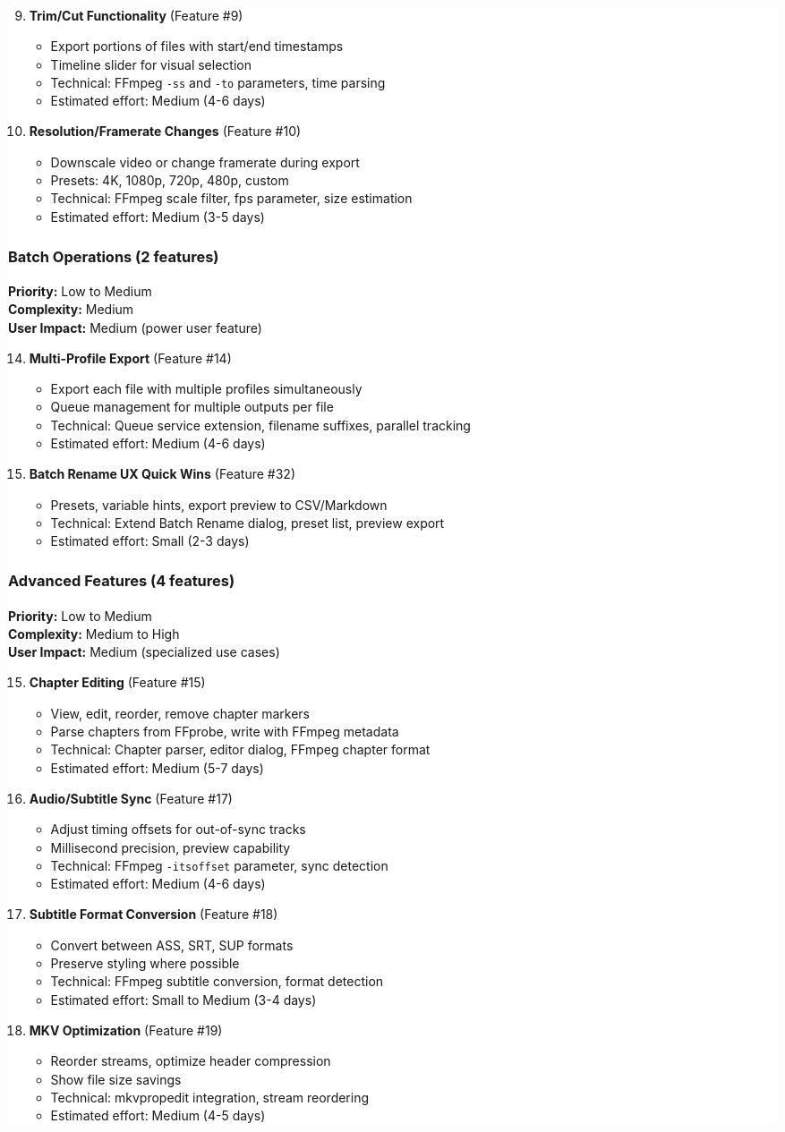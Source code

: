 9. **Trim/Cut Functionality** (Feature #9)
   - Export portions of files with start/end timestamps
   - Timeline slider for visual selection
   - Technical: FFmpeg `-ss` and `-to` parameters, time parsing
   - Estimated effort: Medium (4-6 days)

10. **Resolution/Framerate Changes** (Feature #10)
    - Downscale video or change framerate during export
    - Presets: 4K, 1080p, 720p, 480p, custom
    - Technical: FFmpeg scale filter, fps parameter, size estimation
    - Estimated effort: Medium (3-5 days)

### Batch Operations (2 features)

**Priority:** Low to Medium  
**Complexity:** Medium  
**User Impact:** Medium (power user feature)

14. **Multi-Profile Export** (Feature #14)
    - Export each file with multiple profiles simultaneously
    - Queue management for multiple outputs per file
    - Technical: Queue service extension, filename suffixes, parallel tracking
    - Estimated effort: Medium (4-6 days)

32. **Batch Rename UX Quick Wins** (Feature #32)
    - Presets, variable hints, export preview to CSV/Markdown
    - Technical: Extend Batch Rename dialog, preset list, preview export
    - Estimated effort: Small (2-3 days)

### Advanced Features (4 features)

**Priority:** Low to Medium  
**Complexity:** Medium to High  
**User Impact:** Medium (specialized use cases)

15. **Chapter Editing** (Feature #15)
    - View, edit, reorder, remove chapter markers
    - Parse chapters from FFprobe, write with FFmpeg metadata
    - Technical: Chapter parser, editor dialog, FFmpeg chapter format
    - Estimated effort: Medium (5-7 days)

17. **Audio/Subtitle Sync** (Feature #17)
    - Adjust timing offsets for out-of-sync tracks
    - Millisecond precision, preview capability
    - Technical: FFmpeg `-itsoffset` parameter, sync detection
    - Estimated effort: Medium (4-6 days)

18. **Subtitle Format Conversion** (Feature #18)
    - Convert between ASS, SRT, SUP formats
    - Preserve styling where possible
    - Technical: FFmpeg subtitle conversion, format detection
    - Estimated effort: Small to Medium (3-4 days)

19. **MKV Optimization** (Feature #19)
    - Reorder streams, optimize header compression
    - Show file size savings
    - Technical: mkvpropedit integration, stream reordering
    - Estimated effort: Medium (4-5 days)
